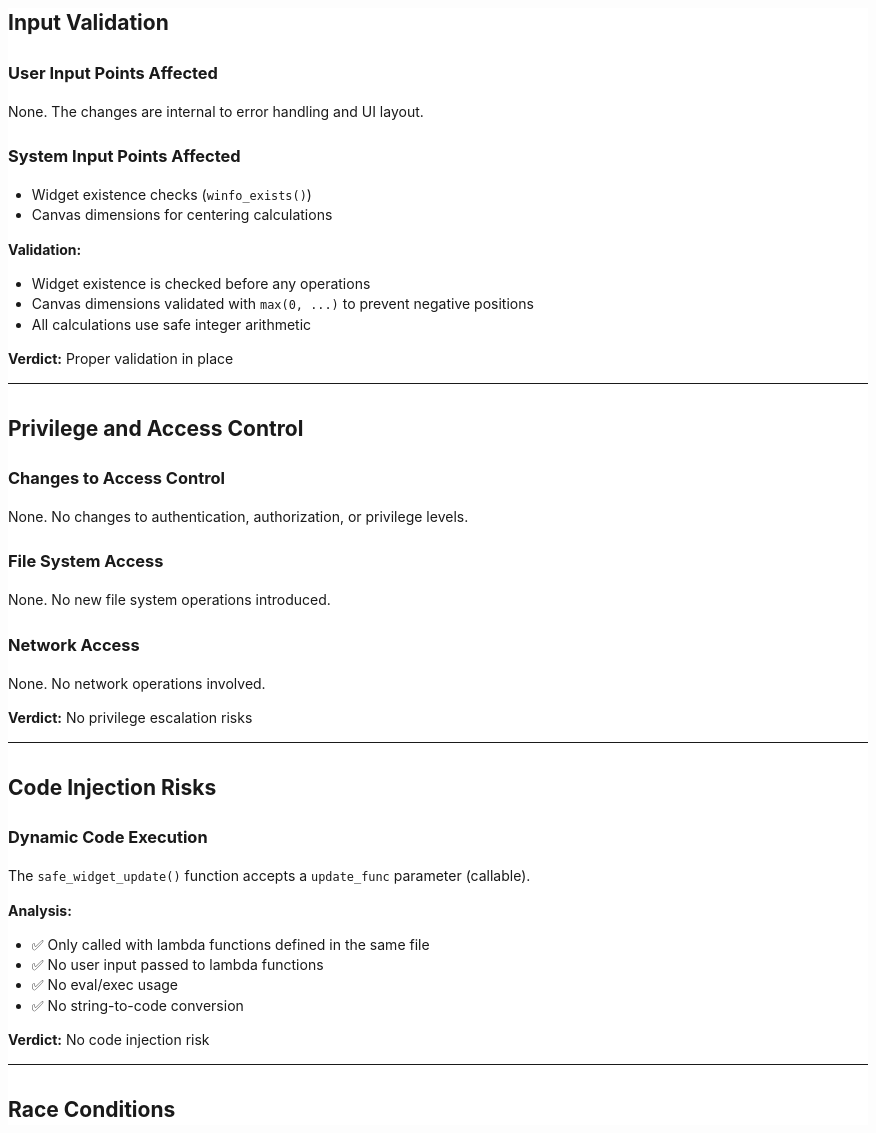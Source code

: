 
## Input Validation

### User Input Points Affected
None. The changes are internal to error handling and UI layout.

### System Input Points Affected
- Widget existence checks (`winfo_exists()`)
- Canvas dimensions for centering calculations

**Validation:**
- Widget existence is checked before any operations
- Canvas dimensions validated with `max(0, ...)` to prevent negative positions
- All calculations use safe integer arithmetic

**Verdict:** Proper validation in place

---

## Privilege and Access Control

### Changes to Access Control
None. No changes to authentication, authorization, or privilege levels.

### File System Access
None. No new file system operations introduced.

### Network Access
None. No network operations involved.

**Verdict:** No privilege escalation risks

---

## Code Injection Risks

### Dynamic Code Execution
The `safe_widget_update()` function accepts a `update_func` parameter (callable).

**Analysis:**
- ✅ Only called with lambda functions defined in the same file
- ✅ No user input passed to lambda functions
- ✅ No eval/exec usage
- ✅ No string-to-code conversion

**Verdict:** No code injection risk

---

## Race Conditions
